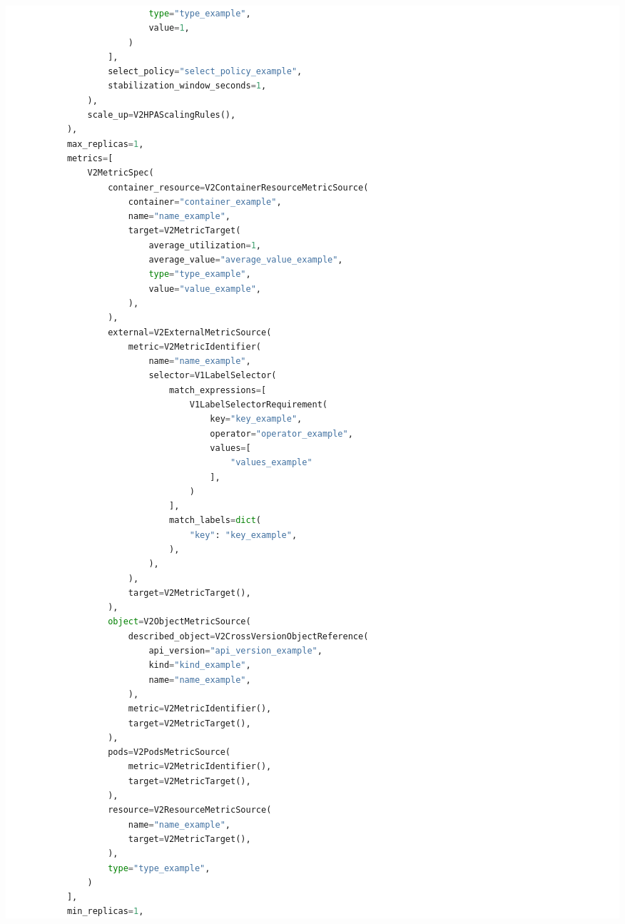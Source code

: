 ```python
                            type="type_example",
                            value=1,
                        )
                    ],
                    select_policy="select_policy_example",
                    stabilization_window_seconds=1,
                ),
                scale_up=V2HPAScalingRules(),
            ),
            max_replicas=1,
            metrics=[
                V2MetricSpec(
                    container_resource=V2ContainerResourceMetricSource(
                        container="container_example",
                        name="name_example",
                        target=V2MetricTarget(
                            average_utilization=1,
                            average_value="average_value_example",
                            type="type_example",
                            value="value_example",
                        ),
                    ),
                    external=V2ExternalMetricSource(
                        metric=V2MetricIdentifier(
                            name="name_example",
                            selector=V1LabelSelector(
                                match_expressions=[
                                    V1LabelSelectorRequirement(
                                        key="key_example",
                                        operator="operator_example",
                                        values=[
                                            "values_example"
                                        ],
                                    )
                                ],
                                match_labels=dict(
                                    "key": "key_example",
                                ),
                            ),
                        ),
                        target=V2MetricTarget(),
                    ),
                    object=V2ObjectMetricSource(
                        described_object=V2CrossVersionObjectReference(
                            api_version="api_version_example",
                            kind="kind_example",
                            name="name_example",
                        ),
                        metric=V2MetricIdentifier(),
                        target=V2MetricTarget(),
                    ),
                    pods=V2PodsMetricSource(
                        metric=V2MetricIdentifier(),
                        target=V2MetricTarget(),
                    ),
                    resource=V2ResourceMetricSource(
                        name="name_example",
                        target=V2MetricTarget(),
                    ),
                    type="type_example",
                )
            ],
            min_replicas=1,
```